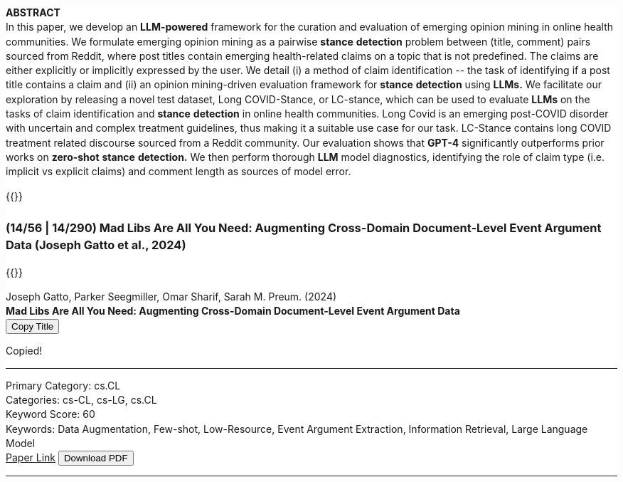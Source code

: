 **ABSTRACT**  
In this paper, we develop an <b>LLM-powered</b> framework for the curation and evaluation of emerging opinion mining in online health communities. We formulate emerging opinion mining as a pairwise <b>stance</b> <b>detection</b> problem between (title, comment) pairs sourced from Reddit, where post titles contain emerging health-related claims on a topic that is not predefined. The claims are either explicitly or implicitly expressed by the user. We detail (i) a method of claim identification -- the task of identifying if a post title contains a claim and (ii) an opinion mining-driven evaluation framework for <b>stance</b> <b>detection</b> using <b>LLMs.</b> We facilitate our exploration by releasing a novel test dataset, Long COVID-Stance, or LC-stance, which can be used to evaluate <b>LLMs</b> on the tasks of claim identification and <b>stance</b> <b>detection</b> in online health communities. Long Covid is an emerging post-COVID disorder with uncertain and complex treatment guidelines, thus making it a suitable use case for our task. LC-Stance contains long COVID treatment related discourse sourced from a Reddit community. Our evaluation shows that <b>GPT-4</b> significantly outperforms prior works on <b>zero-shot</b> <b>stance</b> <b>detection.</b> We then perform thorough <b>LLM</b> model diagnostics, identifying the role of claim type (i.e. implicit vs explicit claims) and comment length as sources of model error.

{{</citation>}}


### (14/56 | 14/290) Mad Libs Are All You Need: Augmenting Cross-Domain Document-Level Event Argument Data (Joseph Gatto et al., 2024)

{{<citation>}}

Joseph Gatto, Parker Seegmiller, Omar Sharif, Sarah M. Preum. (2024)  
**Mad Libs Are All You Need: Augmenting Cross-Domain Document-Level Event Argument Data**
<br/>
<button class="copy-to-clipboard" title="Mad Libs Are All You Need: Augmenting Cross-Domain Document-Level Event Argument Data" index=14>
  <span class="copy-to-clipboard-item">Copy Title<span>
</button>
<div class="toast toast-copied toast-index-14 align-items-center text-bg-secondary border-0 position-absolute top-0 end-0" role="alert" aria-live="assertive" aria-atomic="true">
  <div class="d-flex">
    <div class="toast-body">
      Copied!
    </div>
  </div>
</div>

---
Primary Category: cs.CL  
Categories: cs-CL, cs-LG, cs.CL  
Keyword Score: 60  
Keywords: Data Augmentation, Few-shot, Low-Resource, Event Argument Extraction, Information Retrieval, Large Language Model  
<a type="button" class="btn btn-outline-primary" href="http://arxiv.org/abs/2403.03304v1" target="_blank" >Paper Link</a>
<button type="button" class="btn btn-outline-primary download-pdf" url="https://arxiv.org/pdf/2403.03304v1.pdf" filename="2403.03304v1.pdf">Download PDF</button>

---